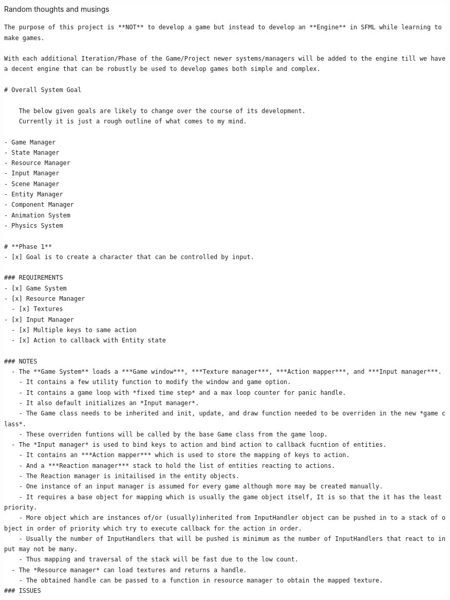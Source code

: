 Random thoughts and musings

```
The purpose of this project is **NOT** to develop a game but instead to develop an **Engine** in SFML while learning to make games. 

With each additional Iteration/Phase of the Game/Project newer systems/managers will be added to the engine till we have a decent engine that can be robustly be used to develop games both simple and complex.

# Overall System Goal
    
    The below given goals are likely to change over the course of its development.  
    Currently it is just a rough outline of what comes to my mind.

- Game Manager
- State Manager
- Resource Manager
- Input Manager
- Scene Manager
- Entity Manager
- Component Manager
- Animation System
- Physics System

# **Phase 1**
- [x] Goal is to create a character that can be controlled by input.

### REQUIREMENTS
- [x] Game System
- [x] Resource Manager
  - [x] Textures
- [x] Input Manager
  - [x] Multiple keys to same action
  - [x] Action to callback with Entity state

### NOTES
  - The **Game System** loads a ***Game window***, ***Texture manager***, ***Action mapper***, and ***Input manager***.
    - It contains a few utility function to modify the window and game option.
    - It contains a game loop with *fixed time step* and a max loop counter for panic handle.
    - It also default initializes an *Input manager*.
    - The Game class needs to be inherited and init, update, and draw function needed to be overriden in the new *game class*.
    - These overriden funtions will be called by the base Game class from the game loop.
  - The *Input manager* is used to bind keys to action and bind action to callback fucntion of entities.
    - It contains an ***Action mapper*** which is used to store the mapping of keys to action.
    - And a ***Reaction manager*** stack to hold the list of entities reacting to actions.
    - The Reaction manager is initailised in the entity objects.
    - One instance of an input manager is assumed for every game although more may be created manually.
    - It requires a base object for mapping which is usually the game object itself, It is so that the it has the least priority.
    - More object which are instances of/or (usually)inherited from InputHandler object can be pushed in to a stack of object in order of priority which try to execute callback for the action in order.
    - Usually the number of InputHandlers that will be pushed is minimum as the number of InputHandlers that react to input may not be many.
    - Thus mapping and traversal of the stack will be fast due to the low count.
  - The *Resource manager* can load textures and returns a handle.
    - The obtained handle can be passed to a function in resource manager to obtain the mapped texture.
### ISSUES
```